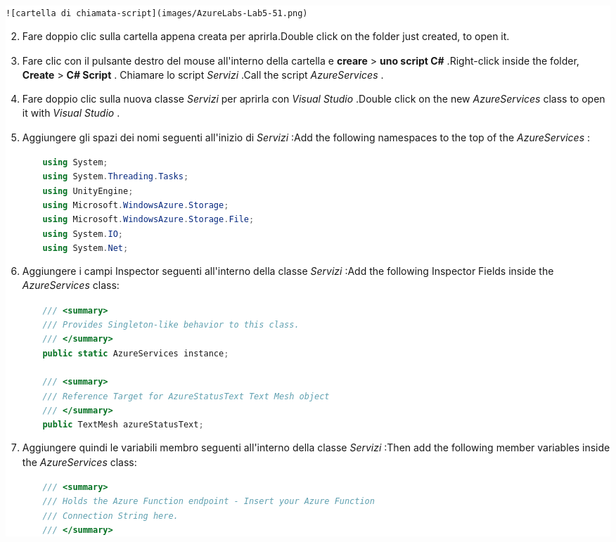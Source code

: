     ![cartella di chiamata-script](images/AzureLabs-Lab5-51.png)

2.  <span data-ttu-id="961b9-450">Fare doppio clic sulla cartella appena creata per aprirla.</span><span class="sxs-lookup"><span data-stu-id="961b9-450">Double click on the folder just created, to open it.</span></span>

3.  <span data-ttu-id="961b9-451">Fare clic con il pulsante destro del mouse all'interno della cartella e **creare**  >  **uno script C#** .</span><span class="sxs-lookup"><span data-stu-id="961b9-451">Right-click inside the folder, **Create** > **C# Script** .</span></span> <span data-ttu-id="961b9-452">Chiamare lo script *Servizi* .</span><span class="sxs-lookup"><span data-stu-id="961b9-452">Call the script *AzureServices* .</span></span>

4.  <span data-ttu-id="961b9-453">Fare doppio clic sulla nuova classe *Servizi* per aprirla con *Visual Studio* .</span><span class="sxs-lookup"><span data-stu-id="961b9-453">Double click on the new *AzureServices* class to open it with *Visual Studio* .</span></span>

5.  <span data-ttu-id="961b9-454">Aggiungere gli spazi dei nomi seguenti all'inizio di *Servizi* :</span><span class="sxs-lookup"><span data-stu-id="961b9-454">Add the following namespaces to the top of the *AzureServices* :</span></span>

    ```csharp
        using System;
        using System.Threading.Tasks;
        using UnityEngine;
        using Microsoft.WindowsAzure.Storage;
        using Microsoft.WindowsAzure.Storage.File;
        using System.IO;
        using System.Net;
    ```

6.  <span data-ttu-id="961b9-455">Aggiungere i campi Inspector seguenti all'interno della classe *Servizi* :</span><span class="sxs-lookup"><span data-stu-id="961b9-455">Add the following Inspector Fields inside the *AzureServices* class:</span></span>

    ```csharp
        /// <summary>
        /// Provides Singleton-like behavior to this class.
        /// </summary>
        public static AzureServices instance;

        /// <summary>
        /// Reference Target for AzureStatusText Text Mesh object
        /// </summary>
        public TextMesh azureStatusText;
    ```

7.  <span data-ttu-id="961b9-456">Aggiungere quindi le variabili membro seguenti all'interno della classe *Servizi* :</span><span class="sxs-lookup"><span data-stu-id="961b9-456">Then add the following member variables inside the *AzureServices* class:</span></span>

    ```csharp
        /// <summary>
        /// Holds the Azure Function endpoint - Insert your Azure Function
        /// Connection String here.
        /// </summary>
